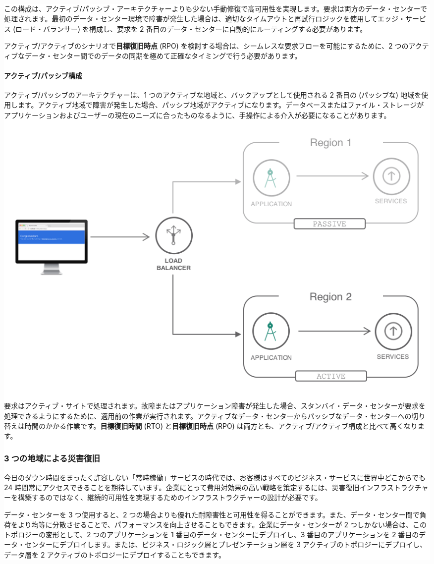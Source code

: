 
この構成は、アクティブ/パッシブ・アーキテクチャーよりも少ない手動修復で高可用性を実現します。要求は両方のデータ・センターで処理されます。最初のデータ・センター環境で障害が発生した場合は、適切なタイムアウトと再試行ロジックを使用してエッジ・サービス (ロード・バランサー) を構成し、要求を 2 番目のデータ・センターに自動的にルーティングする必要があります。

アクティブ/アクティブのシナリオで**目標復旧時点** (RPO) を検討する場合は、シームレスな要求フローを可能にするために、2 つのアクティブなデータ・センター間でのデータの同期を極めて正確なタイミングで行う必要があります。

#### アクティブ/パッシブ構成

アクティブ/パッシブのアーキテクチャーは、1 つのアクティブな地域と、バックアップとして使用される 2 番目の (パッシブな) 地域を使用します。アクティブ地域で障害が発生した場合、パッシブ地域がアクティブになります。データベースまたはファイル・ストレージがアプリケーションおよびユーザーの現在のニーズに合ったものなるように、手操作による介入が必要になることがあります。 

![アクティブ/パッシブ](images/solution39/Active-passive.png)

要求はアクティブ・サイトで処理されます。故障またはアプリケーション障害が発生した場合、スタンバイ・データ・センターが要求を処理できるようにするために、適用前の作業が実行されます。アクティブなデータ・センターからパッシブなデータ・センターへの切り替えは時間のかかる作業です。**目標復旧時間** (RTO) と**目標復旧時点** (RPO) は両方とも、アクティブ/アクティブ構成と比べて高くなります。

### 3 つの地域による災害復旧

今日のダウン時間をまったく許容しない「常時稼働」サービスの時代では、お客様はすべてのビジネス・サービスに世界中どこからでも 24 時間常にアクセスできることを期待しています。企業にとって費用対効果の高い戦略を策定するには、災害復旧インフラストラクチャーを構築するのではなく、継続的可用性を実現するためのインフラストラクチャーの設計が必要です。

データ・センターを 3 つ使用すると、2 つの場合よりも優れた耐障害性と可用性を得ることができます。また、データ・センター間で負荷をより均等に分散させることで、パフォーマンスを向上させることもできます。企業にデータ・センターが 2 つしかない場合は、このトポロジーの変形として、2 つのアプリケーションを 1 番目のデータ・センターにデプロイし、3 番目のアプリケーションを 2 番目のデータ・センターにデプロイします。または、ビジネス・ロジック層とプレゼンテーション層を 3 アクティブのトポロジーにデプロイし、データ層を 2 アクティブのトポロジーにデプロイすることもできます。
